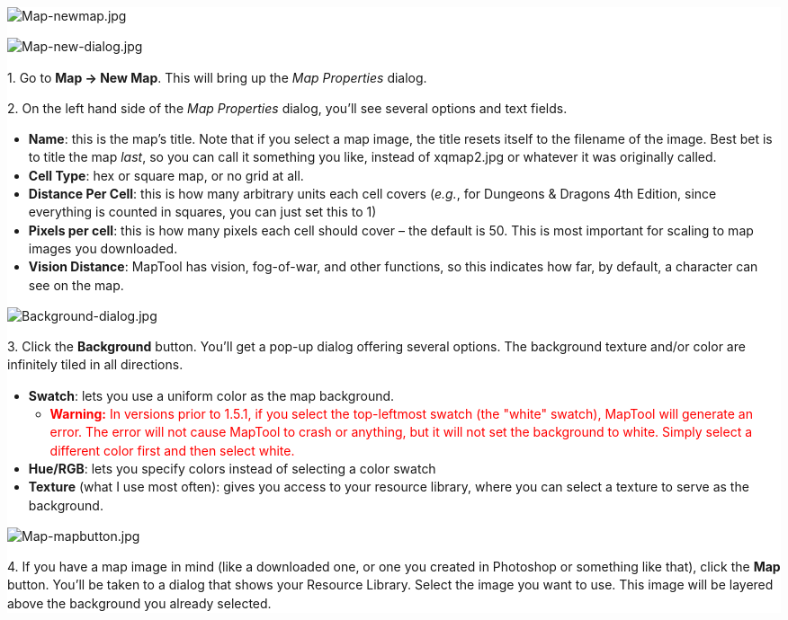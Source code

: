 ![Map-newmap.jpg](Map-newmap.jpg "Map-newmap.jpg")

![Map-new-dialog.jpg](Map-new-dialog.jpg "Map-new-dialog.jpg")

1\. Go to **Map -\> New Map**. This will bring up the *Map Properties*
dialog.

2\. On the left hand side of the *Map Properties* dialog, you’ll see
several options and text fields.

  - **Name**: this is the map’s title. Note that if you select a map
    image, the title resets itself to the filename of the image. Best
    bet is to title the map *last*, so you can call it something you
    like, instead of xqmap2.jpg or whatever it was originally called.
  - **Cell Type**: hex or square map, or no grid at all.
  - **Distance Per Cell**: this is how many arbitrary units each cell
    covers (*e.g.*, for Dungeons & Dragons 4th Edition, since everything
    is counted in squares, you can just set this to 1)
  - **Pixels per cell**: this is how many pixels each cell should cover
    – the default is 50. This is most important for scaling to map
    images you downloaded.
  - **Vision Distance**: MapTool has vision, fog-of-war, and other
    functions, so this indicates how far, by default, a character can
    see on the map.


![Background-dialog.jpg](Background-dialog.jpg "Background-dialog.jpg")

3\. Click the **Background** button. You’ll get a pop-up dialog offering
several options. The background texture and/or color are infinitely
tiled in all directions.

  - **Swatch**: lets you use a uniform color as the map background.
      - <font color="red">**Warning:** In versions prior to 1.5.1, if
        you select the top-leftmost swatch (the "white" swatch), MapTool
        will generate an error. The error will not cause MapTool to
        crash or anything, but it will not set the background to white.
        Simply select a different color first and then select
        white.</font>
  - **Hue/RGB**: lets you specify colors instead of selecting a color
    swatch
  - **Texture** (what I use most often): gives you access to your
    resource library, where you can select a texture to serve as the
    background.


![Map-mapbutton.jpg](Map-mapbutton.jpg "Map-mapbutton.jpg")

4\. If you have a map image in mind (like a downloaded one, or one you
created in Photoshop or something like that), click the **Map** button.
You’ll be taken to a dialog that shows your Resource Library. Select the
image you want to use. This image will be layered above the background
you already selected.
